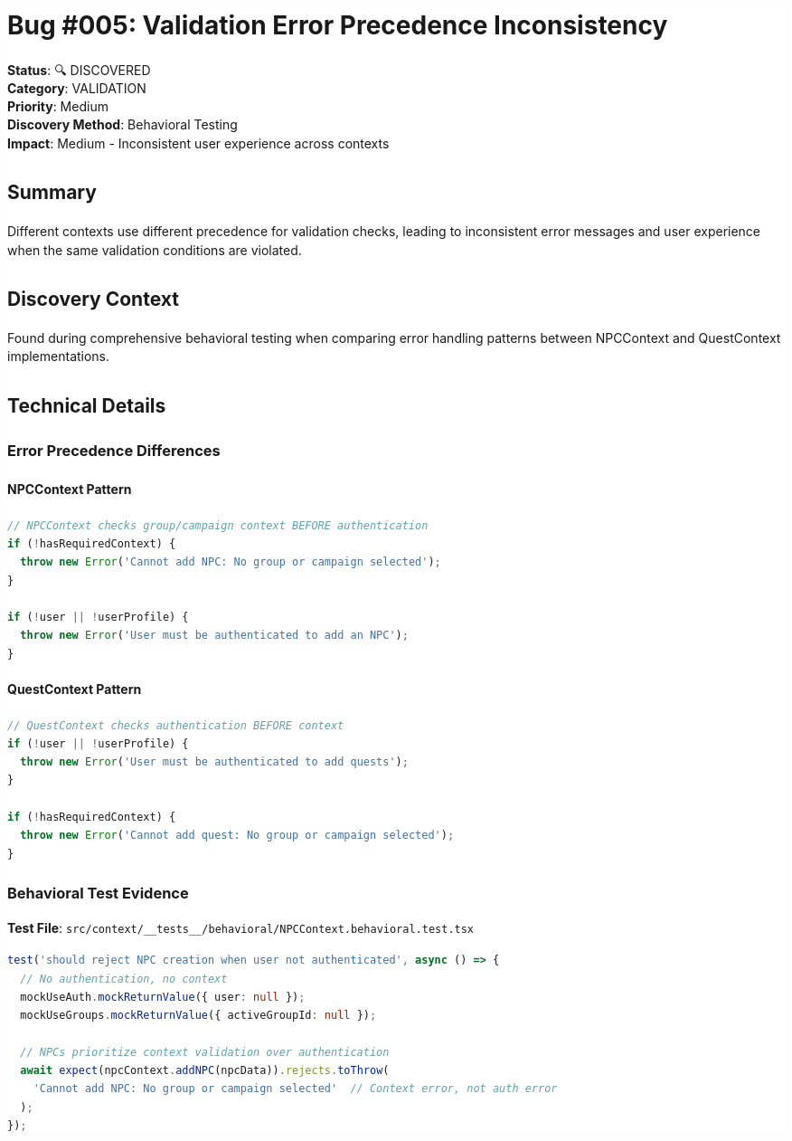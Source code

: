 # Bug #005: Validation Error Precedence Inconsistency

**Status**: 🔍 DISCOVERED  
**Category**: VALIDATION  
**Priority**: Medium  
**Discovery Method**: Behavioral Testing  
**Impact**: Medium - Inconsistent user experience across contexts

## Summary

Different contexts use different precedence for validation checks, leading to inconsistent error messages and user experience when the same validation conditions are violated.

## Discovery Context

Found during comprehensive behavioral testing when comparing error handling patterns between NPCContext and QuestContext implementations.

## Technical Details

### Error Precedence Differences

#### NPCContext Pattern
```typescript
// NPCContext checks group/campaign context BEFORE authentication
if (!hasRequiredContext) {
  throw new Error('Cannot add NPC: No group or campaign selected');
}

if (!user || !userProfile) {
  throw new Error('User must be authenticated to add an NPC');
}
```

#### QuestContext Pattern  
```typescript
// QuestContext checks authentication BEFORE context
if (!user || !userProfile) {
  throw new Error('User must be authenticated to add quests');
}

if (!hasRequiredContext) {
  throw new Error('Cannot add quest: No group or campaign selected');
}
```

### Behavioral Test Evidence

**Test File**: `src/context/__tests__/behavioral/NPCContext.behavioral.test.tsx`
```typescript
test('should reject NPC creation when user not authenticated', async () => {
  // No authentication, no context
  mockUseAuth.mockReturnValue({ user: null });
  mockUseGroups.mockReturnValue({ activeGroupId: null });

  // NPCs prioritize context validation over authentication
  await expect(npcContext.addNPC(npcData)).rejects.toThrow(
    'Cannot add NPC: No group or campaign selected'  // Context error, not auth error
  );
});
```
